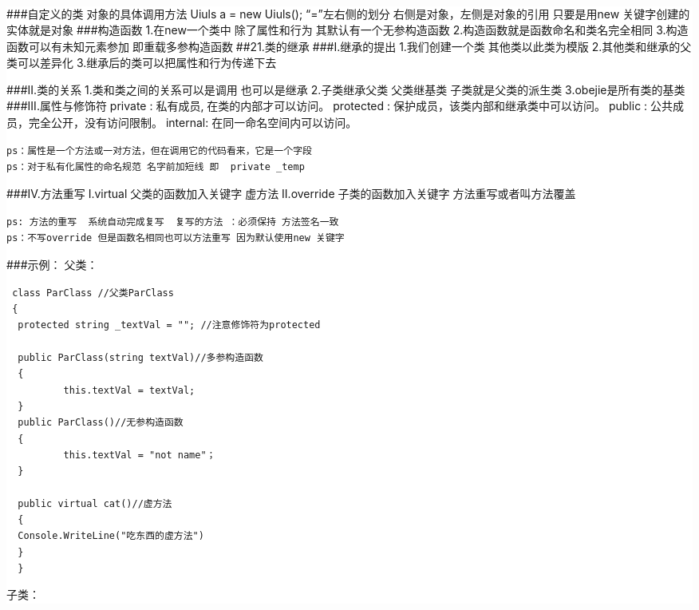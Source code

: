 ###自定义的类  对象的具体调用方法
	Uiuls  a = new  Uiuls();
    “=”左右侧的划分  右侧是对象，左侧是对象的引用
	只要是用new 关键字创建的 实体就是对象
###构造函数
	1.在new一个类中 除了属性和行为 其默认有一个无参构造函数
	2.构造函数就是函数命名和类名完全相同
	3.构造函数可以有未知元素参加 即重载多参构造函数
##21.类的继承
###I.继承的提出
	1.我们创建一个类 其他类以此类为模版
	2.其他类和继承的父类可以差异化
	3.继承后的类可以把属性和行为传递下去

###II.类的关系
	1.类和类之间的关系可以是调用 也可以是继承
	2.子类继承父类 父类继基类 子类就是父类的派生类 
	3.obejie是所有类的基类 
###III.属性与修饰符
	private :   私有成员, 在类的内部才可以访问。 
	protected : 保护成员，该类内部和继承类中可以访问。 
	public :    公共成员，完全公开，没有访问限制。 
	internal:   在同一命名空间内可以访问。

	ps：属性是一个方法或一对方法，但在调用它的代码看来，它是一个字段
	ps：对于私有化属性的命名规范 名字前加短线 即  private _temp  
###IV.方法重写
	I.virtual    父类的函数加入关键字  虚方法
	II.override  子类的函数加入关键字  方法重写或者叫方法覆盖

	ps: 方法的重写  系统自动完成复写  复写的方法 ：必须保持 方法签名一致
	ps：不写override 但是函数名相同也可以方法重写 因为默认使用new 关键字
###示例：
父类：

     class ParClass //父类ParClass
     {
      protected string _textVal = ""; //注意修饰符为protected

      public ParClass(string textVal)//多参构造函数
      {
              this.textVal = textVal;
      }
      public ParClass()//无参构造函数
      {
              this.textVal = "not name"；
      }

	  public virtual cat()//虚方法
	  {
	  Console.WriteLine("吃东西的虚方法")
	  }
      }
子类：
